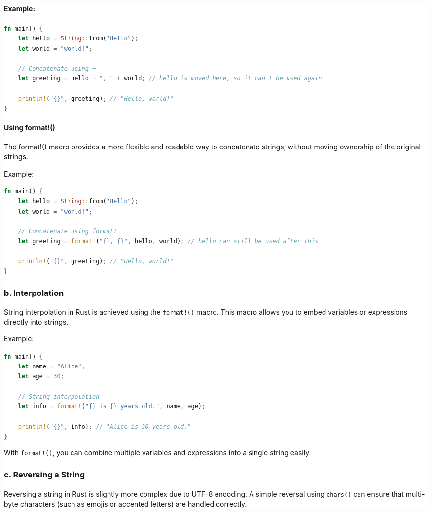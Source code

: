#### Example:
```rust
fn main() {
    let hello = String::from("Hello");
    let world = "world!";
    
    // Concatenate using +
    let greeting = hello + ", " + world; // hello is moved here, so it can't be used again
    
    println!("{}", greeting); // "Hello, world!"
}
```

#### Using format!()
The format!() macro provides a more flexible and readable way to concatenate strings, without moving ownership of the original strings.

Example:
```rust
fn main() {
    let hello = String::from("Hello");
    let world = "world!";
    
    // Concatenate using format!
    let greeting = format!("{}, {}", hello, world); // hello can still be used after this
    
    println!("{}", greeting); // "Hello, world!"
}
```

### b. Interpolation
String interpolation in Rust is achieved using the `format!()` macro. This macro allows you to embed variables or expressions directly into strings.

Example:
```rust
fn main() {
    let name = "Alice";
    let age = 30;
    
    // String interpolation
    let info = format!("{} is {} years old.", name, age);
    
    println!("{}", info); // "Alice is 30 years old."
}
```
With `format!()`, you can combine multiple variables and expressions into a single string easily.

### c. Reversing a String
Reversing a string in Rust is slightly more complex due to UTF-8 encoding. A simple reversal using `chars()` can ensure that multi-byte characters (such as emojis or accented letters) are handled correctly.
